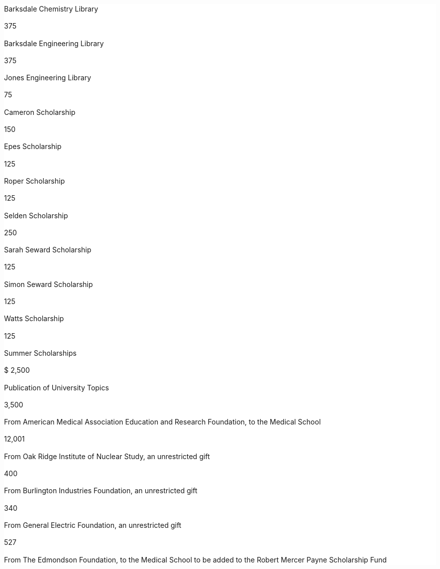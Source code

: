 Barksdale Chemistry Library

375

Barksdale Engineering Library

375

Jones Engineering Library

75

Cameron Scholarship

150

Epes Scholarship

125

Roper Scholarship

125

Selden Scholarship

250

Sarah Seward Scholarship

125

Simon Seward Scholarship

125

Watts Scholarship

125

Summer Scholarships

$ 2,500

Publication of University Topics

3,500

From American Medical Association Education and Research Foundation, to the Medical School

12,001

From Oak Ridge Institute of Nuclear Study, an unrestricted gift

400

From Burlington Industries Foundation, an unrestricted gift

340

From General Electric Foundation, an unrestricted gift

527

From The Edmondson Foundation, to the Medical School to be added to the Robert Mercer Payne Scholarship Fund
